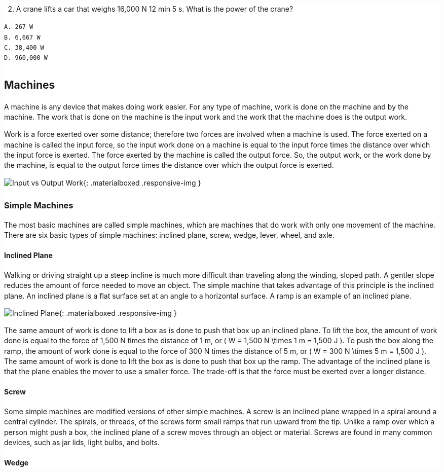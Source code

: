   2. A crane lifts a car that weighs 16,000 N 12 min 5 s. What is the power of the crane?
    
    A. 267 W
    B. 6,667 W
    C. 38,400 W
    D. 960,000 W
</div>

## Machines

A machine is any device that makes doing work easier. For any type of machine, work is done on the machine and by the machine. The work that is done on the machine is the input work and the work that the machine does is the output work.

Work is a force exerted over some distance; therefore two forces are involved when a machine is used. The force exerted on a machine is called the input force, so the input work done on a machine is equal to the input force times the distance over which the input force is exerted. The force exerted by the machine is called the output force. So, the output work, or the work done by the machine, is equal to the output force times the distance over which the output force is exerted.

![Input vs Output Work](){: .materialboxed .responsive-img }

### Simple Machines

The most basic machines are called simple machines, which are machines that do work with only one movement of the machine. There are six basic types of simple machines: inclined plane, screw, wedge, lever, wheel, and axle.

#### Inclined Plane

Walking or driving straight up a steep incline is much more difficult than traveling along the winding, sloped path. A gentler slope reduces the amount of force needed to move an object. The simple machine that takes advantage of this principle is the inclined plane. An inclined plane is a flat surface set at an angle to a horizontal surface. A ramp is an example of an inclined plane.

![Inclined Plane](){: .materialboxed .responsive-img }

The same amount of work is done to lift a box as is done to push that box up an inclined plane. To lift the box, the amount of work done is equal to the force of 1,500 N times the distance of 1 m, or \( W = 1,500 N \times 1 m = 1,500 J )\. To push the box along the ramp, the amount of work done is equal to the force of 300 N times the distance of 5 m, or \( W = 300 N \times 5 m = 1,500 J )\. The same amount of work is done to lift the box as is done to push that box up the ramp. The advantage of the inclined plane is that the plane enables the mover to use a smaller force. The trade-off is that the force must be exerted over a longer distance.

#### Screw

Some simple machines are modified versions of other simple machines. A screw is an inclined plane wrapped in a spiral around a central cylinder. The spirals, or threads, of the screws form small ramps that run upward from the tip. Unlike a ramp over which a person might push a box, the inclined plane of a screw moves through an object or material. Screws are found in many common devices, such as jar lids, light bulbs, and bolts.

#### Wedge
